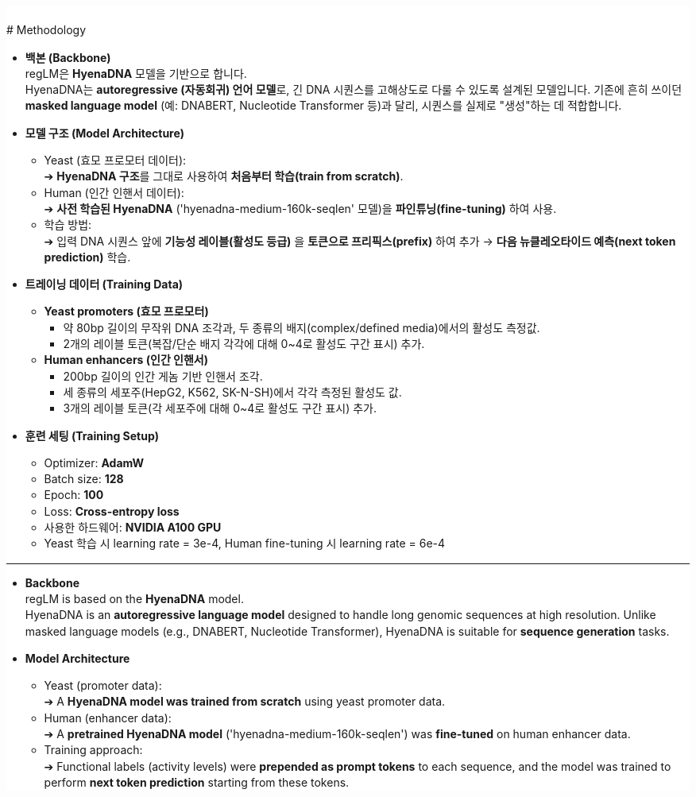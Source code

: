 





 
<br/>
# Methodology    




- **백본 (Backbone)**  
  regLM은 **HyenaDNA** 모델을 기반으로 합니다.  
  HyenaDNA는 **autoregressive (자동회귀) 언어 모델**로, 긴 DNA 시퀀스를 고해상도로 다룰 수 있도록 설계된 모델입니다. 기존에 흔히 쓰이던 **masked language model** (예: DNABERT, Nucleotide Transformer 등)과 달리, 시퀀스를 실제로 "생성"하는 데 적합합니다.

- **모델 구조 (Model Architecture)**  
  - Yeast (효모 프로모터 데이터):  
    ➔ **HyenaDNA 구조**를 그대로 사용하여 **처음부터 학습(train from scratch)**.
  - Human (인간 인핸서 데이터):  
    ➔ **사전 학습된 HyenaDNA** ('hyenadna-medium-160k-seqlen' 모델)을 **파인튜닝(fine-tuning)** 하여 사용.
  - 학습 방법:  
    ➔ 입력 DNA 시퀀스 앞에 **기능성 레이블(활성도 등급)** 을 **토큰으로 프리픽스(prefix)** 하여 추가 → **다음 뉴클레오타이드 예측(next token prediction)** 학습.

- **트레이닝 데이터 (Training Data)**  
  - **Yeast promoters (효모 프로모터)**  
    - 약 80bp 길이의 무작위 DNA 조각과, 두 종류의 배지(complex/defined media)에서의 활성도 측정값.
    - 2개의 레이블 토큰(복잡/단순 배지 각각에 대해 0~4로 활성도 구간 표시) 추가.
  - **Human enhancers (인간 인핸서)**  
    - 200bp 길이의 인간 게놈 기반 인핸서 조각.
    - 세 종류의 세포주(HepG2, K562, SK-N-SH)에서 각각 측정된 활성도 값.
    - 3개의 레이블 토큰(각 세포주에 대해 0~4로 활성도 구간 표시) 추가.

- **훈련 세팅 (Training Setup)**  
  - Optimizer: **AdamW**  
  - Batch size: **128**  
  - Epoch: **100**  
  - Loss: **Cross-entropy loss**  
  - 사용한 하드웨어: **NVIDIA A100 GPU**  
  - Yeast 학습 시 learning rate = 3e-4, Human fine-tuning 시 learning rate = 6e-4

---



- **Backbone**  
  regLM is based on the **HyenaDNA** model.  
  HyenaDNA is an **autoregressive language model** designed to handle long genomic sequences at high resolution. Unlike masked language models (e.g., DNABERT, Nucleotide Transformer), HyenaDNA is suitable for **sequence generation** tasks.

- **Model Architecture**  
  - Yeast (promoter data):  
    ➔ A **HyenaDNA model was trained from scratch** using yeast promoter data.
  - Human (enhancer data):  
    ➔ A **pretrained HyenaDNA model** ('hyenadna-medium-160k-seqlen') was **fine-tuned** on human enhancer data.
  - Training approach:  
    ➔ Functional labels (activity levels) were **prepended as prompt tokens** to each sequence, and the model was trained to perform **next token prediction** starting from these tokens.

